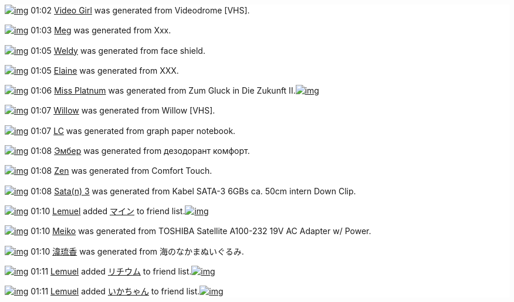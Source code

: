 [![img](http://www.deviantsart.com/1kpq7ch.png)](http://www.barcodekanojo.com/kanojo/3145463/Video%20Girl) 01:02 [Video Girl](http://www.barcodekanojo.com/kanojo/3145463/Video%20Girl) was generated from Videodrome [VHS].

[![img](http://www.deviantsart.com/2s9vtlt.png)](http://www.barcodekanojo.com/kanojo/3145464/Meg) 01:03 [Meg](http://www.barcodekanojo.com/kanojo/3145464/Meg) was generated from Xxx.

[![img](http://www.deviantsart.com/1lc0hc8.png)](http://www.barcodekanojo.com/kanojo/3145465/Weldy) 01:05 [Weldy](http://www.barcodekanojo.com/kanojo/3145465/Weldy) was generated from face shield.

[![img](http://www.deviantsart.com/3ctkdb8.png)](http://www.barcodekanojo.com/kanojo/3145466/Elaine) 01:05 [Elaine](http://www.barcodekanojo.com/kanojo/3145466/Elaine) was generated from XXX.

[![img](http://www.deviantsart.com/k5k0op.png)](http://www.barcodekanojo.com/kanojo/3145467/Miss%20Platnum) 01:06 [Miss Platnum](http://www.barcodekanojo.com/kanojo/3145467/Miss%20Platnum) was generated from Zum Gluck in Die Zukunft II.[![img](http://www.deviantsart.com/6cl5ie.jpeg)](http://www.barcodekanojo.com/product_images/barcode/5930108/1412093162/Zum%20Gluck%20in%20Die%20Zukunft%20II.jpg) 

[![img](http://www.deviantsart.com/2l5rcjg.png)](http://www.barcodekanojo.com/kanojo/3145468/Willow) 01:07 [Willow](http://www.barcodekanojo.com/kanojo/3145468/Willow) was generated from Willow [VHS].

[![img](http://www.deviantsart.com/1s9rnaa.png)](http://www.barcodekanojo.com/kanojo/3145469/LC) 01:07 [LC](http://www.barcodekanojo.com/kanojo/3145469/LC) was generated from graph paper notebook.

[![img](http://www.deviantsart.com/3bj7r42.png)](http://www.barcodekanojo.com/kanojo/3145470/%D0%AD%D0%BC%D0%B1%D0%B5%D1%80) 01:08 [Эмбер](http://www.barcodekanojo.com/kanojo/3145470/%D0%AD%D0%BC%D0%B1%D0%B5%D1%80) was generated from дезодорант комфорт.

[![img](http://www.deviantsart.com/2uuf21f.png)](http://www.barcodekanojo.com/kanojo/3145471/Zen) 01:08 [Zen](http://www.barcodekanojo.com/kanojo/3145471/Zen) was generated from Comfort Touch.

[![img](http://www.deviantsart.com/2h746r8.png)](http://www.barcodekanojo.com/kanojo/3145472/Sata%28n%29%203) 01:08 [Sata(n) 3](http://www.barcodekanojo.com/kanojo/3145472/Sata%28n%29%203) was generated from Kabel SATA-3 6GBs ca. 50cm intern Down Clip.

[![img](http://www.deviantsart.com/7qpe2p.jpeg)](http://www.barcodekanojo.com/user/477676/Lemuel) 01:10 [Lemuel](http://www.barcodekanojo.com/user/477676/Lemuel) added [マイン](http://www.barcodekanojo.com/kanojo/2361379/%E3%83%9E%E3%82%A4%E3%83%B3) to friend list.[![img](http://www.deviantsart.com/d4pab3.png)](http://www.barcodekanojo.com/kanojo/2361379/%E3%83%9E%E3%82%A4%E3%83%B3) 

[![img](http://www.deviantsart.com/38hlj2r.png)](http://www.barcodekanojo.com/kanojo/3145473/Meiko) 01:10 [Meiko](http://www.barcodekanojo.com/kanojo/3145473/Meiko) was generated from TOSHIBA Satellite A100-232 19V AC Adapter w/ Power.

[![img](http://www.deviantsart.com/21f32ga.png)](http://www.barcodekanojo.com/kanojo/3145474/%E6%B9%8B%E7%90%89%E9%A6%99) 01:10 [湋琉香](http://www.barcodekanojo.com/kanojo/3145474/%E6%B9%8B%E7%90%89%E9%A6%99) was generated from 海のなかまぬいぐるみ.

[![img](http://www.deviantsart.com/7qpe2p.jpeg)](http://www.barcodekanojo.com/user/477676/Lemuel) 01:11 [Lemuel](http://www.barcodekanojo.com/user/477676/Lemuel) added [リチウム](http://www.barcodekanojo.com/kanojo/2312765/%E3%83%AA%E3%83%81%E3%82%A6%E3%83%A0) to friend list.[![img](http://www.deviantsart.com/3qiiicj.png)](http://www.barcodekanojo.com/kanojo/2312765/%E3%83%AA%E3%83%81%E3%82%A6%E3%83%A0) 

[![img](http://www.deviantsart.com/7qpe2p.jpeg)](http://www.barcodekanojo.com/user/477676/Lemuel) 01:11 [Lemuel](http://www.barcodekanojo.com/user/477676/Lemuel) added [いかちゃん](http://www.barcodekanojo.com/kanojo/317090/%E3%81%84%E3%81%8B%E3%81%A1%E3%82%83%E3%82%93) to friend list.[![img](http://www.deviantsart.com/cmml4f.png)](http://www.barcodekanojo.com/kanojo/317090/%E3%81%84%E3%81%8B%E3%81%A1%E3%82%83%E3%82%93) 
